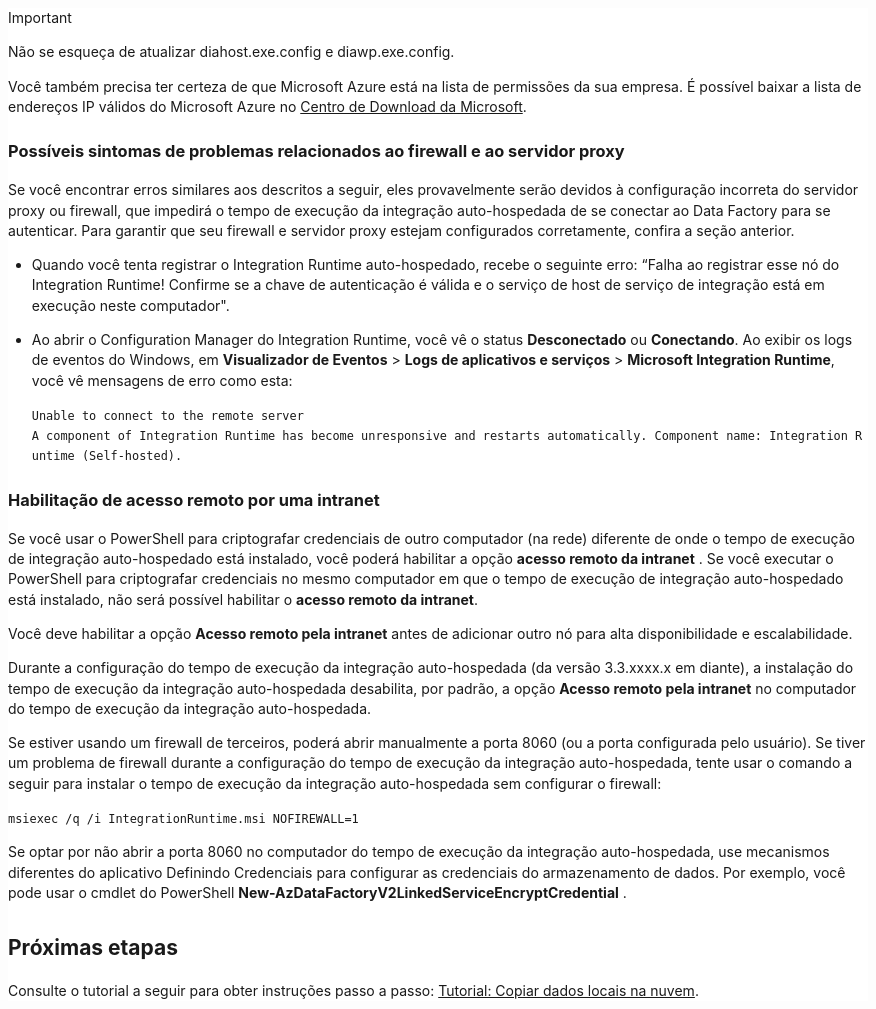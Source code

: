 > [!IMPORTANT]
> Não se esqueça de atualizar diahost.exe.config e diawp.exe.config.

Você também precisa ter certeza de que Microsoft Azure está na lista de permissões da sua empresa. É possível baixar a lista de endereços IP válidos do Microsoft Azure no [Centro de Download da Microsoft](https://www.microsoft.com/download/details.aspx?id=41653).

### <a name="possible-symptoms-for-firewall-and-proxy-server-related-issues"></a>Possíveis sintomas de problemas relacionados ao firewall e ao servidor proxy
Se você encontrar erros similares aos descritos a seguir, eles provavelmente serão devidos à configuração incorreta do servidor proxy ou firewall, que impedirá o tempo de execução da integração auto-hospedada de se conectar ao Data Factory para se autenticar. Para garantir que seu firewall e servidor proxy estejam configurados corretamente, confira a seção anterior.

* Quando você tenta registrar o Integration Runtime auto-hospedado, recebe o seguinte erro: “Falha ao registrar esse nó do Integration Runtime! Confirme se a chave de autenticação é válida e o serviço de host de serviço de integração está em execução neste computador".
* Ao abrir o Configuration Manager do Integration Runtime, você vê o status **Desconectado** ou **Conectando**. Ao exibir os logs de eventos do Windows, em **Visualizador de Eventos** > **Logs de aplicativos e serviços** > **Microsoft Integration Runtime**, você vê mensagens de erro como esta:

    ```
    Unable to connect to the remote server
    A component of Integration Runtime has become unresponsive and restarts automatically. Component name: Integration Runtime (Self-hosted).
    ```

### <a name="enabling-remote-access-from-an-intranet"></a>Habilitação de acesso remoto por uma intranet  
Se você usar o PowerShell para criptografar credenciais de outro computador (na rede) diferente de onde o tempo de execução de integração auto-hospedado está instalado, você poderá habilitar a opção **acesso remoto da intranet** . Se você executar o PowerShell para criptografar credenciais no mesmo computador em que o tempo de execução de integração auto-hospedado está instalado, não será possível habilitar o **acesso remoto da intranet**.

Você deve habilitar a opção **Acesso remoto pela intranet** antes de adicionar outro nó para alta disponibilidade e escalabilidade.  

Durante a configuração do tempo de execução da integração auto-hospedada (da versão 3.3.xxxx.x em diante), a instalação do tempo de execução da integração auto-hospedada desabilita, por padrão, a opção **Acesso remoto pela intranet** no computador do tempo de execução da integração auto-hospedada.

Se estiver usando um firewall de terceiros, poderá abrir manualmente a porta 8060 (ou a porta configurada pelo usuário). Se tiver um problema de firewall durante a configuração do tempo de execução da integração auto-hospedada, tente usar o comando a seguir para instalar o tempo de execução da integração auto-hospedada sem configurar o firewall:

```
msiexec /q /i IntegrationRuntime.msi NOFIREWALL=1
```

Se optar por não abrir a porta 8060 no computador do tempo de execução da integração auto-hospedada, use mecanismos diferentes do aplicativo Definindo Credenciais para configurar as credenciais do armazenamento de dados. Por exemplo, você pode usar o cmdlet do PowerShell **New-AzDataFactoryV2LinkedServiceEncryptCredential** .


## <a name="next-steps"></a>Próximas etapas
Consulte o tutorial a seguir para obter instruções passo a passo: [Tutorial: Copiar dados locais na nuvem](tutorial-hybrid-copy-powershell.md).
